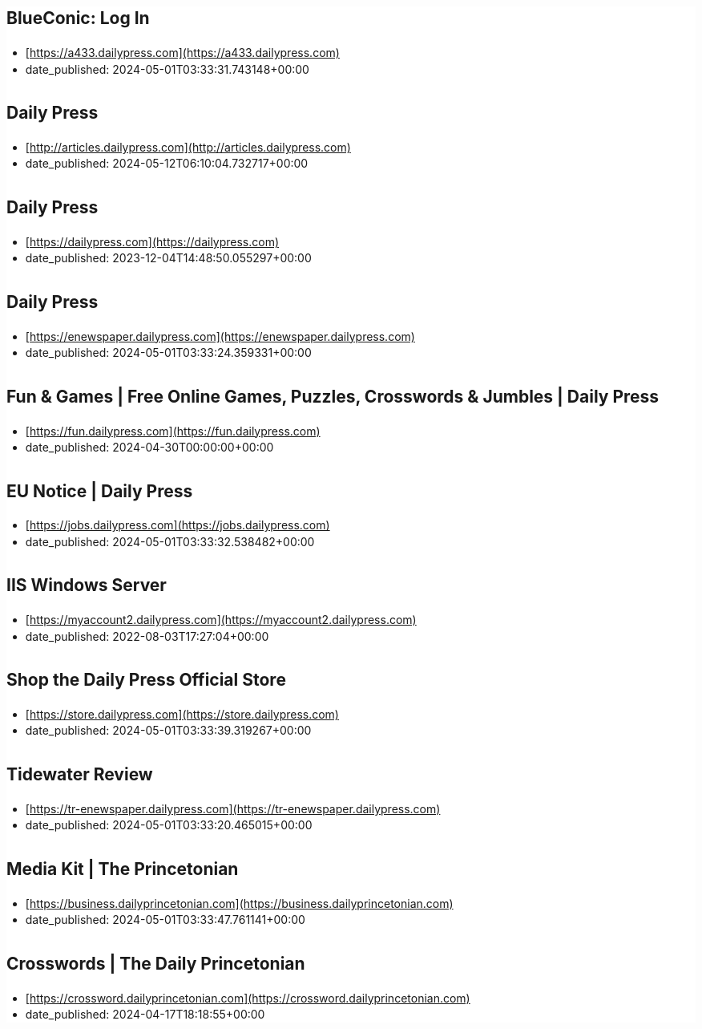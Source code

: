  ## BlueConic: Log In
 - [https://a433.dailypress.com](https://a433.dailypress.com)
 - date_published: 2024-05-01T03:33:31.743148+00:00

 ## Daily Press
 - [http://articles.dailypress.com](http://articles.dailypress.com)
 - date_published: 2024-05-12T06:10:04.732717+00:00

 ## Daily Press
 - [https://dailypress.com](https://dailypress.com)
 - date_published: 2023-12-04T14:48:50.055297+00:00

 ## Daily Press
 - [https://enewspaper.dailypress.com](https://enewspaper.dailypress.com)
 - date_published: 2024-05-01T03:33:24.359331+00:00

 ## Fun & Games | Free Online Games, Puzzles, Crosswords & Jumbles | Daily Press
 - [https://fun.dailypress.com](https://fun.dailypress.com)
 - date_published: 2024-04-30T00:00:00+00:00

 ## EU Notice | Daily Press
 - [https://jobs.dailypress.com](https://jobs.dailypress.com)
 - date_published: 2024-05-01T03:33:32.538482+00:00

 ## IIS Windows Server
 - [https://myaccount2.dailypress.com](https://myaccount2.dailypress.com)
 - date_published: 2022-08-03T17:27:04+00:00

 ## Shop the Daily Press Official Store
 - [https://store.dailypress.com](https://store.dailypress.com)
 - date_published: 2024-05-01T03:33:39.319267+00:00

 ## Tidewater Review
 - [https://tr-enewspaper.dailypress.com](https://tr-enewspaper.dailypress.com)
 - date_published: 2024-05-01T03:33:20.465015+00:00

 ## Media Kit | The Princetonian
 - [https://business.dailyprincetonian.com](https://business.dailyprincetonian.com)
 - date_published: 2024-05-01T03:33:47.761141+00:00

 ## Crosswords | The Daily Princetonian
 - [https://crossword.dailyprincetonian.com](https://crossword.dailyprincetonian.com)
 - date_published: 2024-04-17T18:18:55+00:00
